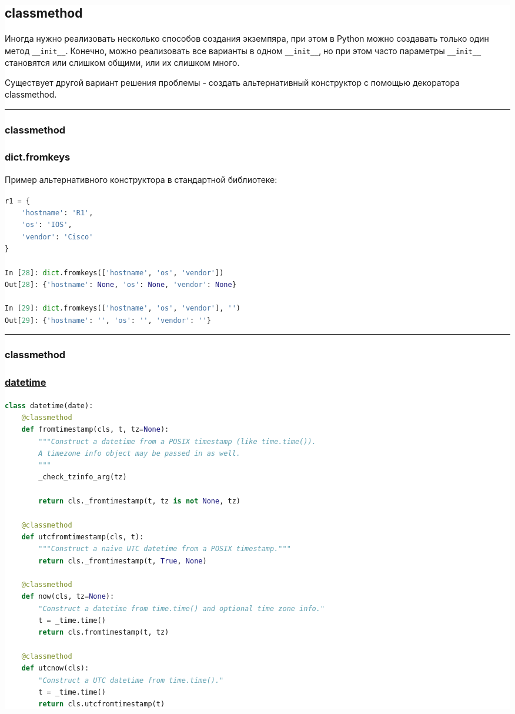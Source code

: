 ## classmethod

Иногда нужно реализовать несколько способов создания экземпяра,
при этом в Python можно создавать только один метод ``__init__``.
Конечно, можно реализовать все варианты в одном ``__init__``,
но при этом часто параметры ``__init__`` становятся или слишком общими,
или их слишком много.

Существует другой вариант решения проблемы - создать альтернативный
конструктор с помощью декоратора classmethod.

---
### classmethod
### dict.fromkeys

Пример альтернативного конструктора в стандартной библиотеке:

```python
r1 = {
    'hostname': 'R1',
    'os': 'IOS',
    'vendor': 'Cisco'
}

In [28]: dict.fromkeys(['hostname', 'os', 'vendor'])
Out[28]: {'hostname': None, 'os': None, 'vendor': None}

In [29]: dict.fromkeys(['hostname', 'os', 'vendor'], '')
Out[29]: {'hostname': '', 'os': '', 'vendor': ''}
```

---
### classmethod
### [datetime](https://github.com/python/cpython/blob/3.10/Lib/datetime.py)

```python
class datetime(date):
    @classmethod
    def fromtimestamp(cls, t, tz=None):
        """Construct a datetime from a POSIX timestamp (like time.time()).
        A timezone info object may be passed in as well.
        """
        _check_tzinfo_arg(tz)

        return cls._fromtimestamp(t, tz is not None, tz)

    @classmethod
    def utcfromtimestamp(cls, t):
        """Construct a naive UTC datetime from a POSIX timestamp."""
        return cls._fromtimestamp(t, True, None)

    @classmethod
    def now(cls, tz=None):
        "Construct a datetime from time.time() and optional time zone info."
        t = _time.time()
        return cls.fromtimestamp(t, tz)

    @classmethod
    def utcnow(cls):
        "Construct a UTC datetime from time.time()."
        t = _time.time()
        return cls.utcfromtimestamp(t)
```